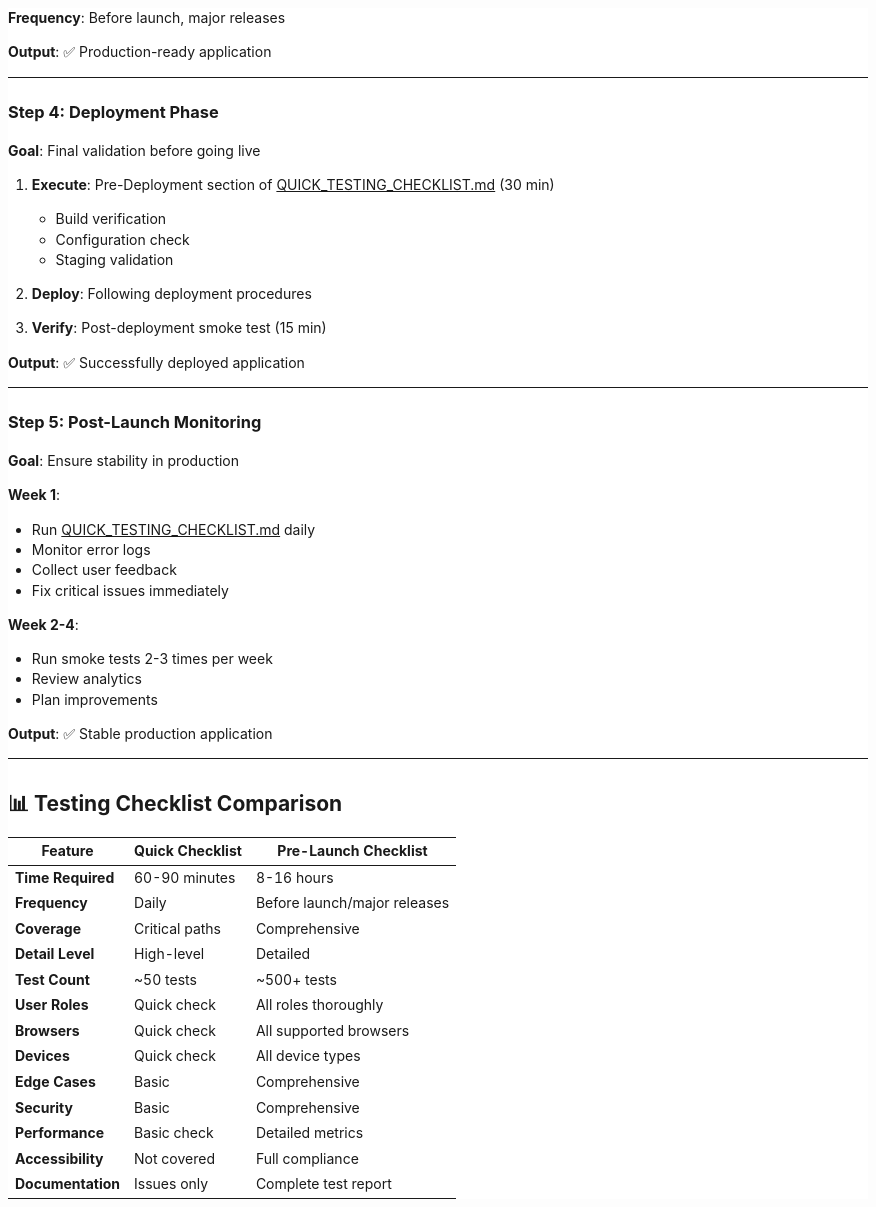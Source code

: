 **Frequency**: Before launch, major releases

**Output**: ✅ Production-ready application

---

### Step 4: Deployment Phase
**Goal**: Final validation before going live

1. **Execute**: Pre-Deployment section of [QUICK_TESTING_CHECKLIST.md](#quick-testing-checklist) (30 min)
   - Build verification
   - Configuration check
   - Staging validation

2. **Deploy**: Following deployment procedures

3. **Verify**: Post-deployment smoke test (15 min)

**Output**: ✅ Successfully deployed application

---

### Step 5: Post-Launch Monitoring
**Goal**: Ensure stability in production

**Week 1**:
- Run [QUICK_TESTING_CHECKLIST.md](#quick-testing-checklist) daily
- Monitor error logs
- Collect user feedback
- Fix critical issues immediately

**Week 2-4**:
- Run smoke tests 2-3 times per week
- Review analytics
- Plan improvements

**Output**: ✅ Stable production application

---

## 📊 Testing Checklist Comparison

| Feature | Quick Checklist | Pre-Launch Checklist |
|---------|----------------|---------------------|
| **Time Required** | 60-90 minutes | 8-16 hours |
| **Frequency** | Daily | Before launch/major releases |
| **Coverage** | Critical paths | Comprehensive |
| **Detail Level** | High-level | Detailed |
| **Test Count** | ~50 tests | ~500+ tests |
| **User Roles** | Quick check | All roles thoroughly |
| **Browsers** | Quick check | All supported browsers |
| **Devices** | Quick check | All device types |
| **Edge Cases** | Basic | Comprehensive |
| **Security** | Basic | Comprehensive |
| **Performance** | Basic check | Detailed metrics |
| **Accessibility** | Not covered | Full compliance |
| **Documentation** | Issues only | Complete test report |
